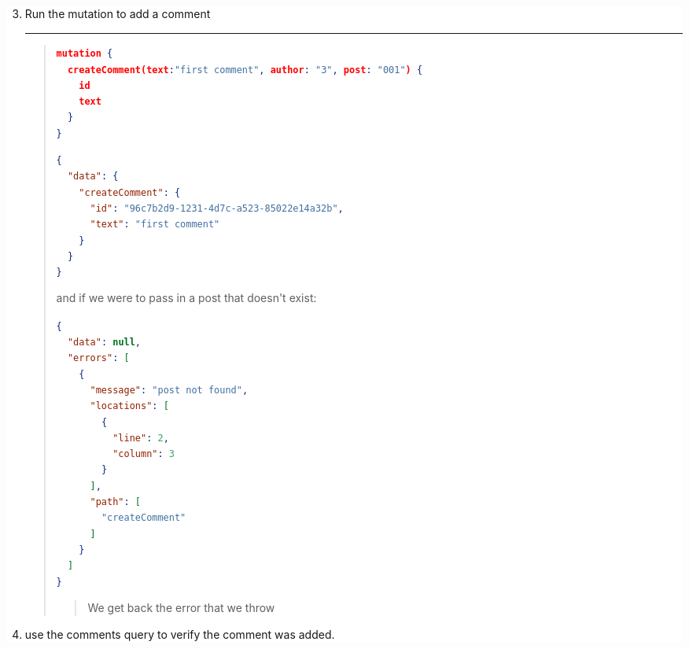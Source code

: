 
   

3. Run the mutation to add a comment

   ---------------------------------

   > ```json
   > mutation {
   >   createComment(text:"first comment", author: "3", post: "001") {
   >     id
   >     text
   >   }
   > }
   > ```
   >
   > ```json
   > {
   >   "data": {
   >     "createComment": {
   >       "id": "96c7b2d9-1231-4d7c-a523-85022e14a32b",
   >       "text": "first comment"
   >     }
   >   }
   > }
   > ```
   >
   > and if we were to pass in a post that doesn't exist:
   >
   > ```json
   > {
   >   "data": null,
   >   "errors": [
   >     {
   >       "message": "post not found",
   >       "locations": [
   >         {
   >           "line": 2,
   >           "column": 3
   >         }
   >       ],
   >       "path": [
   >         "createComment"
   >       ]
   >     }
   >   ]
   > }
   > ```
   >
   > > We get back the error that we throw

   

4. use the comments query to verify the comment was added.
